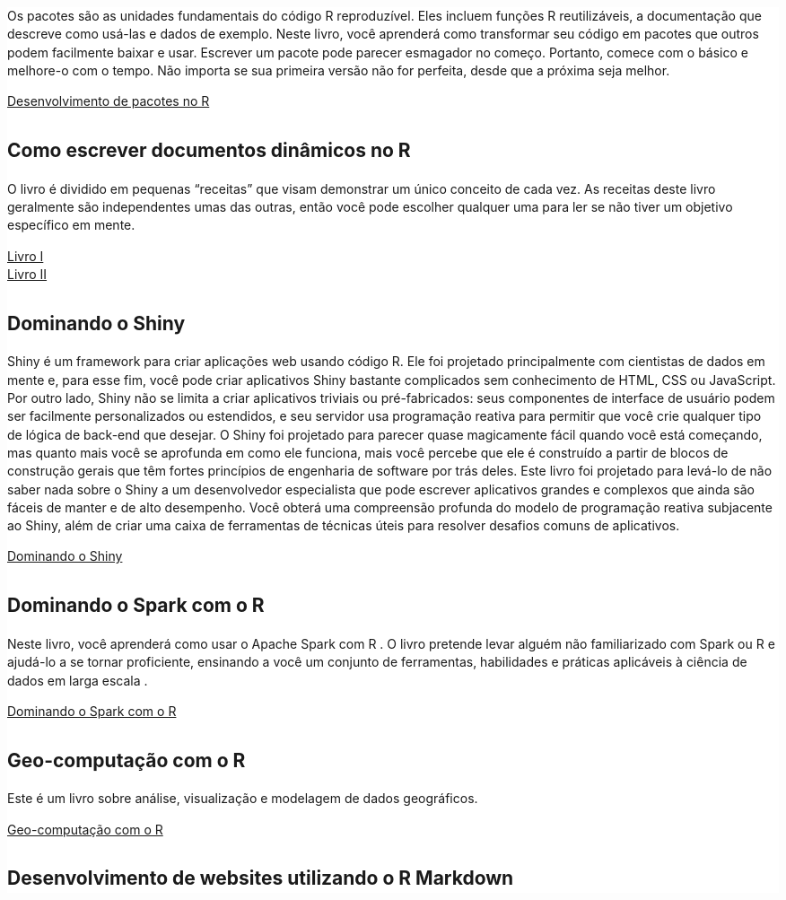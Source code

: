 Os pacotes são as unidades fundamentais do código R reproduzível. Eles incluem funções R reutilizáveis, a documentação que descreve como usá-las e dados de exemplo. Neste livro, você aprenderá como transformar seu código em pacotes que outros podem facilmente baixar e usar. Escrever um pacote pode parecer esmagador no começo. Portanto, comece com o básico e melhore-o com o tempo. Não importa se sua primeira versão não for perfeita, desde que a próxima seja melhor.
  
[Desenvolvimento de pacotes no R](https://r-pkgs.org/)
  
    
## Como escrever documentos dinâmicos no R
  
O livro é dividido em pequenas “receitas” que visam demonstrar um único conceito de cada vez. As receitas deste livro geralmente são independentes umas das outras, então você pode escolher qualquer uma para ler se não tiver um objetivo específico em mente.
  
[Livro I](https://bookdown.org/yihui/rmarkdown-cookbook/)  
[Livro II](https://bookdown.org/yihui/rmarkdown/)  
  
    
## Dominando o Shiny
  
Shiny é um framework para criar aplicações web usando código R. Ele foi projetado principalmente com cientistas de dados em mente e, para esse fim, você pode criar aplicativos Shiny bastante complicados sem conhecimento de HTML, CSS ou JavaScript. Por outro lado, Shiny não se limita a criar aplicativos triviais ou pré-fabricados: seus componentes de interface de usuário podem ser facilmente personalizados ou estendidos, e seu servidor usa programação reativa para permitir que você crie qualquer tipo de lógica de back-end que desejar. O Shiny foi projetado para parecer quase magicamente fácil quando você está começando, mas quanto mais você se aprofunda em como ele funciona, mais você percebe que ele é construído a partir de blocos de construção gerais que têm fortes princípios de engenharia de software por trás deles.
Este livro foi projetado para levá-lo de não saber nada sobre o Shiny a um desenvolvedor especialista que pode escrever aplicativos grandes e complexos que ainda são fáceis de manter e de alto desempenho. Você obterá uma compreensão profunda do modelo de programação reativa subjacente ao Shiny, além de criar uma caixa de ferramentas de técnicas úteis para resolver desafios comuns de aplicativos.
  
[Dominando o Shiny](https://mastering-shiny.org/)
  
    
## Dominando o Spark com o R
  
Neste livro, você aprenderá como usar o Apache Spark com R . O livro pretende levar alguém não familiarizado com Spark ou R e ajudá-lo a se tornar proficiente, ensinando a você um conjunto de ferramentas, habilidades e práticas aplicáveis à ciência de dados em larga escala .
  
[Dominando o Spark com o R](https://therinspark.com/)
  
    
## Geo-computação com o R
  
Este é um livro sobre análise, visualização e modelagem de dados geográficos.
  
[Geo-computação com o R](https://bookdown.org/robinlovelace/geocompr/)
  
    
## Desenvolvimento de websites utilizando o R Markdown
  